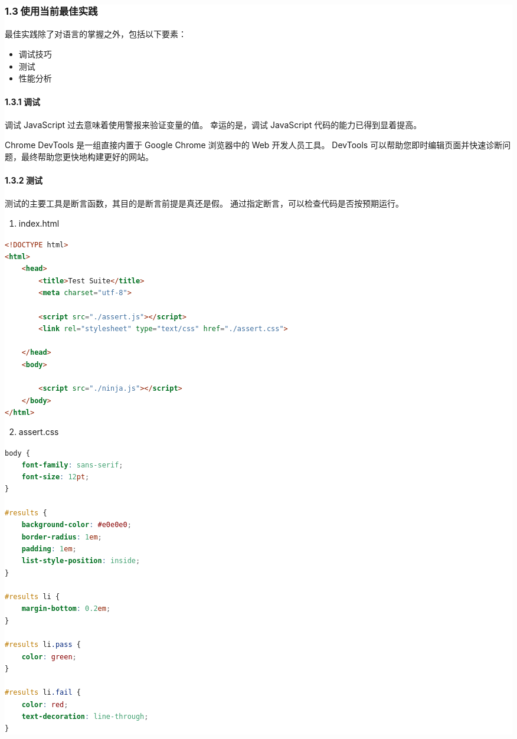 ### 1.3 使用当前最佳实践

最佳实践除了对语言的掌握之外，包括以下要素：
- 调试技巧
- 测试
- 性能分析

#### 1.3.1 调试
调试 JavaScript 过去意味着使用警报来验证变量的值。 幸运的是，调试 JavaScript 代码的能力已得到显着提高。

Chrome DevTools 是一组直接内置于 Google Chrome 浏览器中的 Web 开发人员工具。 DevTools 可以帮助您即时编辑页面并快速诊断问题，最终帮助您更快地构建更好的网站。

#### 1.3.2 测试

测试的主要工具是断言函数，其目的是断言前提是真还是假。 通过指定断言，可以检查代码是否按预期运行。

1. index.html

```html
<!DOCTYPE html>
<html>
    <head>
        <title>Test Suite</title>
        <meta charset="utf-8">
        
        <script src="./assert.js"></script>
        <link rel="stylesheet" type="text/css" href="./assert.css">
        
    </head>
    <body>
        
        <script src="./ninja.js"></script>
    </body>
</html>
```

2. assert.css

```css
body {
	font-family: sans-serif;
	font-size: 12pt;
}

#results {
	background-color: #e0e0e0;
	border-radius: 1em;
	padding: 1em;
	list-style-position: inside;
}

#results li {
	margin-bottom: 0.2em;
}

#results li.pass {
	color: green;
}

#results li.fail {
	color: red;
	text-decoration: line-through;
}
```
